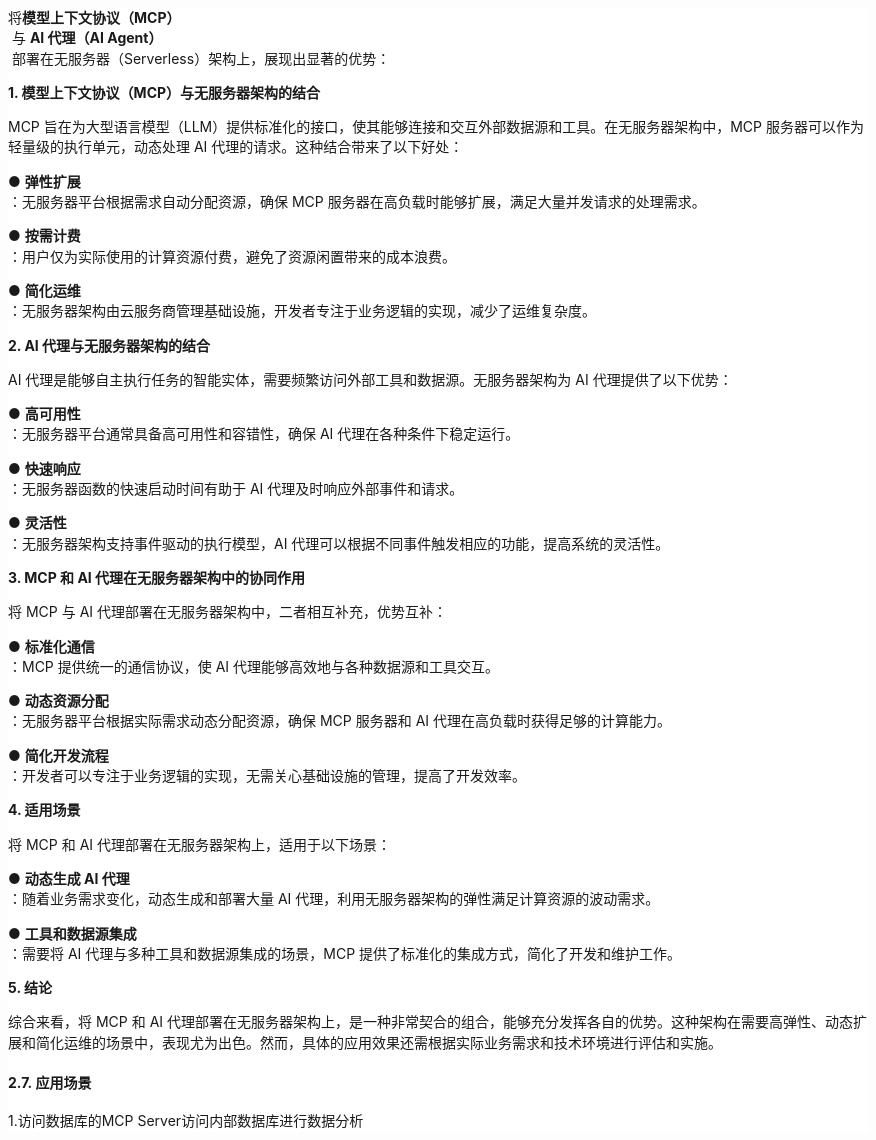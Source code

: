 将**模型上下文协议（MCP）**  
 与 **AI 代理（AI Agent）**  
 部署在无服务器（Serverless）架构上，展现出显著的优势：  
  
**1. 模型上下文协议（MCP）与无服务器架构的结合**  
  
MCP 旨在为大型语言模型（LLM）提供标准化的接口，使其能够连接和交互外部数据源和工具。在无服务器架构中，MCP 服务器可以作为轻量级的执行单元，动态处理 AI 代理的请求。这种结合带来了以下好处：  
  
● **弹性扩展**  
：无服务器平台根据需求自动分配资源，确保 MCP 服务器在高负载时能够扩展，满足大量并发请求的处理需求。  
  
● **按需计费**  
：用户仅为实际使用的计算资源付费，避免了资源闲置带来的成本浪费。  
  
● **简化运维**  
：无服务器架构由云服务商管理基础设施，开发者专注于业务逻辑的实现，减少了运维复杂度。  
  
**2. AI 代理与无服务器架构的结合**  
  
AI 代理是能够自主执行任务的智能实体，需要频繁访问外部工具和数据源。无服务器架构为 AI 代理提供了以下优势：  
  
● **高可用性**  
：无服务器平台通常具备高可用性和容错性，确保 AI 代理在各种条件下稳定运行。  
  
● **快速响应**  
：无服务器函数的快速启动时间有助于 AI 代理及时响应外部事件和请求。  
  
● **灵活性**  
：无服务器架构支持事件驱动的执行模型，AI 代理可以根据不同事件触发相应的功能，提高系统的灵活性。  
  
**3. MCP 和 AI 代理在无服务器架构中的协同作用**  
  
将 MCP 与 AI 代理部署在无服务器架构中，二者相互补充，优势互补：  
  
● **标准化通信**  
：MCP 提供统一的通信协议，使 AI 代理能够高效地与各种数据源和工具交互。  
  
● **动态资源分配**  
：无服务器平台根据实际需求动态分配资源，确保 MCP 服务器和 AI 代理在高负载时获得足够的计算能力。  
  
● **简化开发流程**  
：开发者可以专注于业务逻辑的实现，无需关心基础设施的管理，提高了开发效率。  
  
**4. 适用场景**  
  
将 MCP 和 AI 代理部署在无服务器架构上，适用于以下场景：  
  
● **动态生成 AI 代理**  
：随着业务需求变化，动态生成和部署大量 AI 代理，利用无服务器架构的弹性满足计算资源的波动需求。  
  
● **工具和数据源集成**  
：需要将 AI 代理与多种工具和数据源集成的场景，MCP 提供了标准化的集成方式，简化了开发和维护工作。  
  
**5. 结论**  
  
综合来看，将 MCP 和 AI 代理部署在无服务器架构上，是一种非常契合的组合，能够充分发挥各自的优势。这种架构在需要高弹性、动态扩展和简化运维的场景中，表现尤为出色。然而，具体的应用效果还需根据实际业务需求和技术环境进行评估和实施。  
#### 2.7. 应用场景  
  
1.访问数据库的MCP Server访问内部数据库进行数据分析  
  